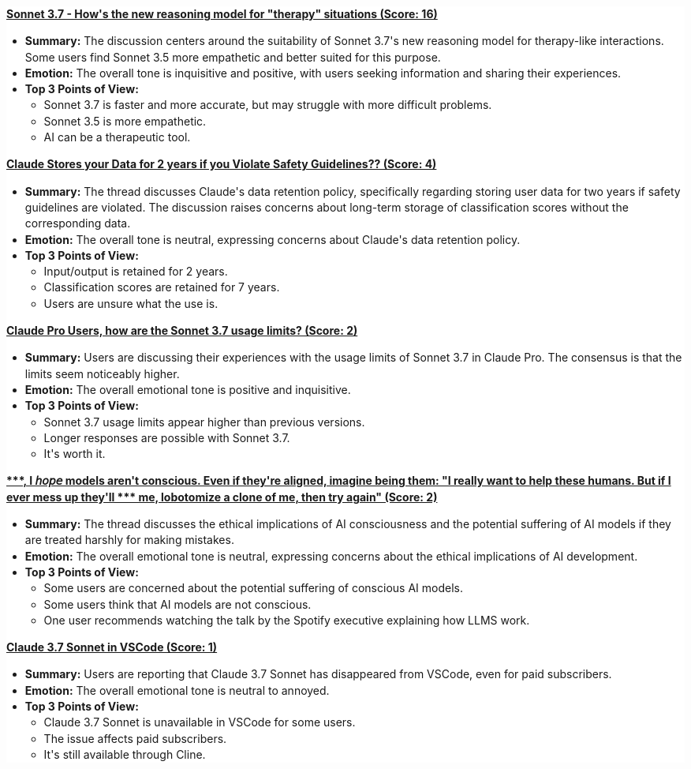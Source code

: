 **[Sonnet 3.7 - How's the new reasoning model for "therapy" situations (Score: 16)](https://www.reddit.com/r/ClaudeAI/comments/1iy0veq/sonnet_37_hows_the_new_reasoning_model_for/)**
*  **Summary:** The discussion centers around the suitability of Sonnet 3.7's new reasoning model for therapy-like interactions. Some users find Sonnet 3.5 more empathetic and better suited for this purpose.
*  **Emotion:** The overall tone is inquisitive and positive, with users seeking information and sharing their experiences.
*  **Top 3 Points of View:**
    *   Sonnet 3.7 is faster and more accurate, but may struggle with more difficult problems.
    *   Sonnet 3.5 is more empathetic.
    *   AI can be a therapeutic tool.

**[Claude Stores your Data for 2 years if you Violate Safety Guidelines?? (Score: 4)](https://www.reddit.com/r/ClaudeAI/comments/1iy2wv4/claude_stores_your_data_for_2_years_if_you/)**
*  **Summary:** The thread discusses Claude's data retention policy, specifically regarding storing user data for two years if safety guidelines are violated. The discussion raises concerns about long-term storage of classification scores without the corresponding data.
*  **Emotion:** The overall tone is neutral, expressing concerns about Claude's data retention policy.
*  **Top 3 Points of View:**
    *   Input/output is retained for 2 years.
    *   Classification scores are retained for 7 years.
    *   Users are unsure what the use is.

**[Claude Pro Users, how are the Sonnet 3.7 usage limits? (Score: 2)](https://www.reddit.com/r/ClaudeAI/comments/1iy12bw/claude_pro_users_how_are_the_sonnet_37_usage/)**
*  **Summary:** Users are discussing their experiences with the usage limits of Sonnet 3.7 in Claude Pro. The consensus is that the limits seem noticeably higher.
*  **Emotion:** The overall emotional tone is positive and inquisitive.
*  **Top 3 Points of View:**
    *   Sonnet 3.7 usage limits appear higher than previous versions.
    *   Longer responses are possible with Sonnet 3.7.
    *   It's worth it.

**[***, I 𝘩𝘰𝘱𝘦 models aren't conscious. Even if they're aligned, imagine being them: "I really want to help these humans. But if I ever mess up they'll *** me, lobotomize a clone of me, then try again" (Score: 2)](https://www.reddit.com/r/ClaudeAI/comments/1iy52w6/god_i_𝘩𝘰𝘱𝘦_models_arent_conscious_even_if_theyre/)**
*  **Summary:** The thread discusses the ethical implications of AI consciousness and the potential suffering of AI models if they are treated harshly for making mistakes.
*  **Emotion:** The overall emotional tone is neutral, expressing concerns about the ethical implications of AI development.
*  **Top 3 Points of View:**
    *   Some users are concerned about the potential suffering of conscious AI models.
    *   Some users think that AI models are not conscious.
    *   One user recommends watching the talk by the Spotify executive explaining how LLMS work.

**[Claude 3.7 Sonnet in VSCode (Score: 1)](https://www.reddit.com/r/ClaudeAI/comments/1iy1lx7/claude_37_sonnet_in_vscode/)**
*  **Summary:** Users are reporting that Claude 3.7 Sonnet has disappeared from VSCode, even for paid subscribers.
*  **Emotion:** The overall emotional tone is neutral to annoyed.
*  **Top 3 Points of View:**
    *   Claude 3.7 Sonnet is unavailable in VSCode for some users.
    *   The issue affects paid subscribers.
    *   It's still available through Cline.
